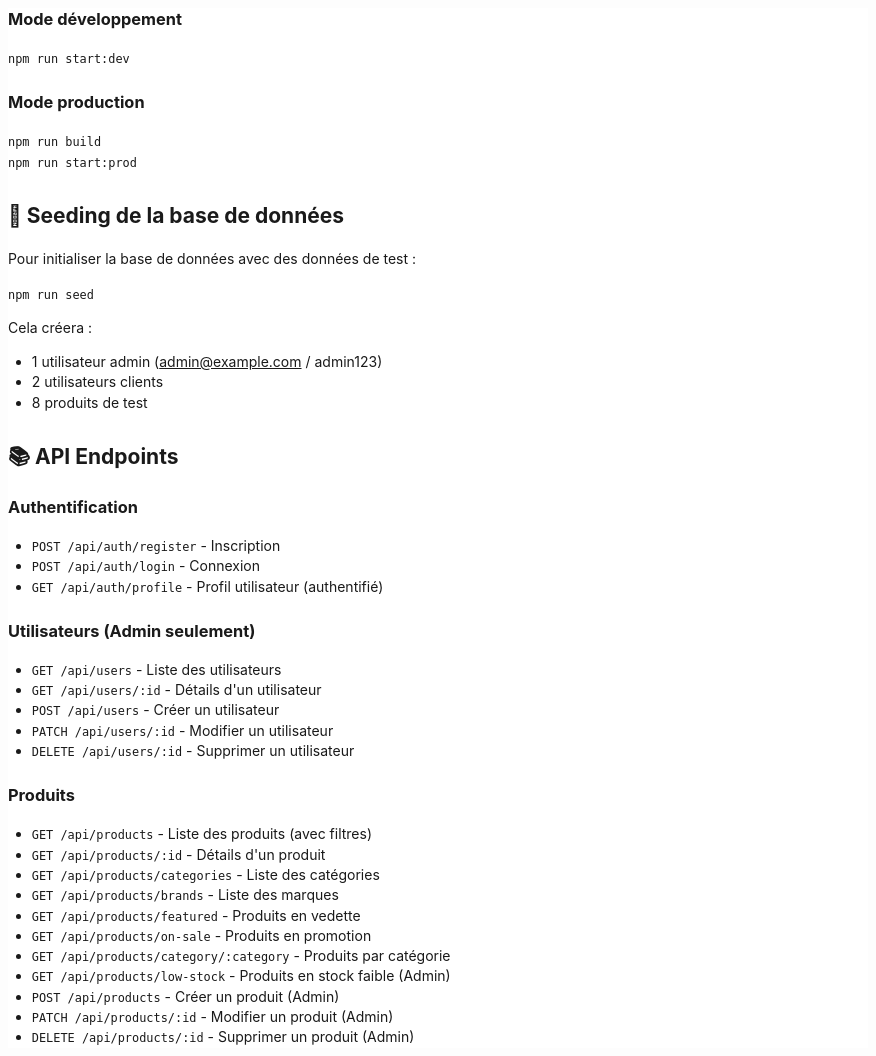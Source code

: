 ### Mode développement
```bash
npm run start:dev
```

### Mode production
```bash
npm run build
npm run start:prod
```

## 🌱 Seeding de la base de données

Pour initialiser la base de données avec des données de test :

```bash
npm run seed
```

Cela créera :
- 1 utilisateur admin (admin@example.com / admin123)
- 2 utilisateurs clients
- 8 produits de test

## 📚 API Endpoints

### Authentification
- `POST /api/auth/register` - Inscription
- `POST /api/auth/login` - Connexion
- `GET /api/auth/profile` - Profil utilisateur (authentifié)

### Utilisateurs (Admin seulement)
- `GET /api/users` - Liste des utilisateurs
- `GET /api/users/:id` - Détails d'un utilisateur
- `POST /api/users` - Créer un utilisateur
- `PATCH /api/users/:id` - Modifier un utilisateur
- `DELETE /api/users/:id` - Supprimer un utilisateur

### Produits
- `GET /api/products` - Liste des produits (avec filtres)
- `GET /api/products/:id` - Détails d'un produit
- `GET /api/products/categories` - Liste des catégories
- `GET /api/products/brands` - Liste des marques
- `GET /api/products/featured` - Produits en vedette
- `GET /api/products/on-sale` - Produits en promotion
- `GET /api/products/category/:category` - Produits par catégorie
- `GET /api/products/low-stock` - Produits en stock faible (Admin)
- `POST /api/products` - Créer un produit (Admin)
- `PATCH /api/products/:id` - Modifier un produit (Admin)
- `DELETE /api/products/:id` - Supprimer un produit (Admin)
